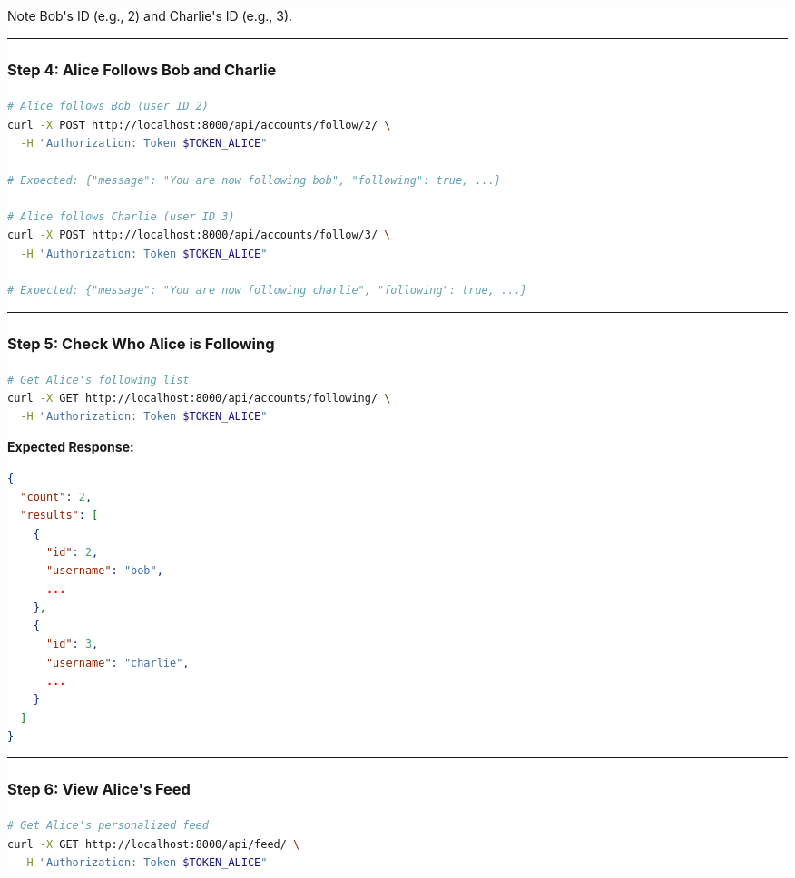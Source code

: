 Note Bob's ID (e.g., 2) and Charlie's ID (e.g., 3).

---

### Step 4: Alice Follows Bob and Charlie

```bash
# Alice follows Bob (user ID 2)
curl -X POST http://localhost:8000/api/accounts/follow/2/ \
  -H "Authorization: Token $TOKEN_ALICE"

# Expected: {"message": "You are now following bob", "following": true, ...}

# Alice follows Charlie (user ID 3)
curl -X POST http://localhost:8000/api/accounts/follow/3/ \
  -H "Authorization: Token $TOKEN_ALICE"

# Expected: {"message": "You are now following charlie", "following": true, ...}
```

---

### Step 5: Check Who Alice is Following

```bash
# Get Alice's following list
curl -X GET http://localhost:8000/api/accounts/following/ \
  -H "Authorization: Token $TOKEN_ALICE"
```

**Expected Response:**
```json
{
  "count": 2,
  "results": [
    {
      "id": 2,
      "username": "bob",
      ...
    },
    {
      "id": 3,
      "username": "charlie",
      ...
    }
  ]
}
```

---

### Step 6: View Alice's Feed

```bash
# Get Alice's personalized feed
curl -X GET http://localhost:8000/api/feed/ \
  -H "Authorization: Token $TOKEN_ALICE"
```
